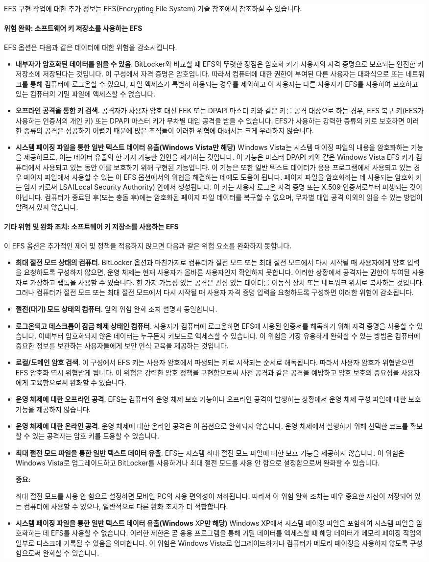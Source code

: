 EFS 구현 작업에 대한 추가 정보는 [EFS(Encrypting File System) 기술 참조](http://technet2.microsoft.com/windowsserver/korea/library/7161080d-270c-4a1c-8ce1-8d45dd6d7b591033.mspx)에서 참조하실 수 있습니다.

#### 위험 완화: 소프트웨어 키 저장소를 사용하는 EFS

EFS 옵션은 다음과 같은 데이터에 대한 위험을 감소시킵니다.

-   **내부자가 암호화된 데이터를 읽을 수 있음**. BitLocker와 비교할 때 EFS의 뚜렷한 장점은 암호화 키가 사용자의 자격 증명으로 보호되는 안전한 키 저장소에 저장된다는 것입니다. 이 구성에서 자격 증명은 암호입니다. 따라서 컴퓨터에 대한 권한이 부여된 다른 사용자는 대화식으로 또는 네트워크를 통해 컴퓨터에 로그온할 수 있으나, 파일 액세스가 특별히 허용되는 경우를 제외하고 이 사용자는 다른 사용자가 EFS를 사용하여 보호하고 있는 컴퓨터의 기밀 파일에 액세스할 수 없습니다.

-   **오프라인 공격을 통한 키 검색**. 공격자가 사용자 암호 대신 FEK 또는 DPAPI 마스터 키와 같은 키를 공격 대상으로 하는 경우, EFS 복구 키(EFS가 사용하는 인증서의 개인 키) 또는 DPAPI 마스터 키가 무차별 대입 공격을 받을 수 있습니다. EFS가 사용하는 강력한 종류의 키로 보호하면 이러한 종류의 공격은 성공하기 어렵기 때문에 많은 조직들이 이러한 위협에 대해서는 크게 우려하지 않습니다.

-   **시스템 페이징 파일을 통한 일반 텍스트 데이터 유출(Windows** **Vista만 해당)** Windows Vista는 시스템 페이징 파일의 내용을 암호화하는 기능을 제공하므로, 이는 데이터 유출의 한 가지 가능한 원인을 제거하는 것입니다. 이 기능은 마스터 DPAPI 키와 같은 Windows Vista EFS 키가 컴퓨터에서 사용되고 있는 동안 이를 보호하기 위해 구현된 기능입니다. 이 기능은 또한 일반 텍스트 데이터가 응용 프로그램에서 사용되고 있는 경우 페이지 파일에서 사용할 수 있는 이 EFS 옵션에서의 위협을 해결하는 데에도 도움이 됩니다. 페이지 파일을 암호화하는 데 사용되는 암호화 키는 임시 키로써 LSA(Local Security Authority) 안에서 생성됩니다. 이 키는 사용자 로그온 자격 증명 또는 X.509 인증서로부터 파생되는 것이 아닙니다. 컴퓨터가 종료된 후(또는 충돌 후)에는 암호화된 페이지 파일 데이터를 복구할 수 없으며, 무차별 대입 공격 이외의 읽을 수 있는 방법이 알려져 있지 않습니다.

#### 기타 위험 및 완화 조치: 소프트웨어 키 저장소를 사용하는 EFS

이 EFS 옵션은 추가적인 제어 및 정책을 적용하지 않으면 다음과 같은 위험 요소를 완화하지 못합니다.

-   **최대 절전 모드 상태의 컴퓨터**. BitLocker 옵션과 마찬가지로 컴퓨터가 절전 모드 또는 최대 절전 모드에서 다시 시작될 때 사용자에게 암호 입력을 요청하도록 구성하지 않으면, 운영 체제는 현재 사용자가 올바른 사용자인지 확인하지 못합니다. 이러한 상황에서 공격자는 권한이 부여된 사용자로 가장하고 랩톱을 사용할 수 있습니다. 한 가지 가능성 있는 공격은 관심 있는 데이터를 이동식 장치 또는 네트워크 위치로 복사하는 것입니다. 그러나 컴퓨터가 절전 모드 또는 최대 절전 모드에서 다시 시작될 때 사용자 자격 증명 입력을 요청하도록 구성하면 이러한 위험이 감소됩니다.

-   **절전(대기) 모드 상태의 컴퓨터**. 앞의 위험 완화 조치 설명과 동일합니다.

-   **로그온되고 데스크톱이 잠금 해제 상태인 컴퓨터**. 사용자가 컴퓨터에 로그온하면 EFS에 사용된 인증서를 해독하기 위해 자격 증명을 사용할 수 있습니다. 이때부터 암호화되지 않은 데이터는 누구든지 키보드로 액세스할 수 있습니다. 이 위험을 가장 유용하게 완화할 수 있는 방법은 컴퓨터에 중요한 정보를 보관하는 사용자들에게 보안 인식 교육을 제공하는 것입니다.

-   **로컬/도메인 암호 검색**. 이 구성에서 EFS 키는 사용자 암호에서 파생되는 키로 시작되는 순서로 해독됩니다. 따라서 사용자 암호가 위협받으면 EFS 암호화 역시 위협받게 됩니다. 이 위험은 강력한 암호 정책을 구현함으로써 사전 공격과 같은 공격을 예방하고 암호 보호의 중요성을 사용자에게 교육함으로써 완화할 수 있습니다.

-   **운영 체제에 대한 오프라인 공격**. EFS는 컴퓨터의 운영 체제 보호 기능이나 오프라인 공격이 발생하는 상황에서 운영 체제 구성 파일에 대한 보호 기능을 제공하지 않습니다.

-   **운영 체제에 대한 온라인 공격**. 운영 체제에 대한 온라인 공격은 이 옵션으로 완화되지 않습니다. 운영 체제에서 실행하기 위해 선택한 코드를 확보할 수 있는 공격자는 암호 키를 도용할 수 있습니다.

-   **최대 절전 모드 파일을 통한 일반 텍스트 데이터 유출**. EFS는 시스템 최대 절전 모드 파일에 대한 보호 기능을 제공하지 않습니다. 이 위험은 Windows Vista로 업그레이드하고 BitLocker를 사용하거나 최대 절전 모드를 사용 안 함으로 설정함으로써 완화할 수 있습니다.

    **중요:**

    최대 절전 모드를 사용 안 함으로 설정하면 모바일 PC의 사용 편의성이 저하됩니다. 따라서 이 위험 완화 조치는 매우 중요한 자산이 저장되어 있는 컴퓨터에 사용할 수 있으나, 일반적으로 다른 완화 조치가 더 적합합니다.

-   **시스템 페이징 파일을 통한 일반 텍스트 데이터 유출(Windows** XP**만 해당)** Windows XP에서 시스템 페이징 파일을 포함하여 시스템 파일을 암호화하는 데 EFS를 사용할 수 없습니다. 이러한 제한은 곧 응용 프로그램을 통해 기밀 데이터를 액세스할 때 해당 데이터가 메모리 페이징 작업의 일부로 디스크에 기록될 수 있음을 의미합니다. 이 위험은 Windows Vista로 업그레이드하거나 컴퓨터가 메모리 페이징을 사용하지 않도록 구성함으로써 완화할 수 있습니다.
